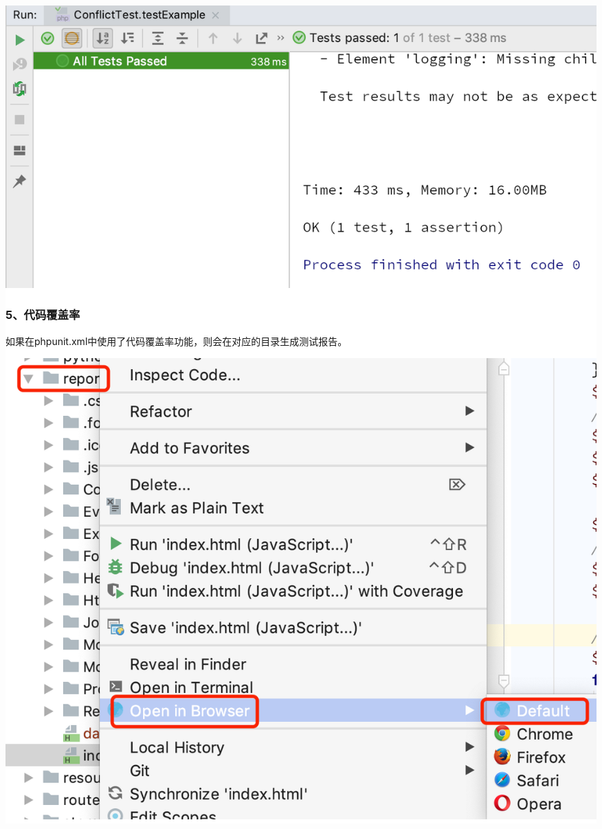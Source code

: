   ![](../images/image2018-12-4_13-46-6-5.png)


  ### 5、代码覆盖率

  如果在phpunit.xml中使用了代码覆盖率功能，则会在对应的目录生成测试报告。

  ![](../images/image2018-12-4_14-7-13-6.png)
